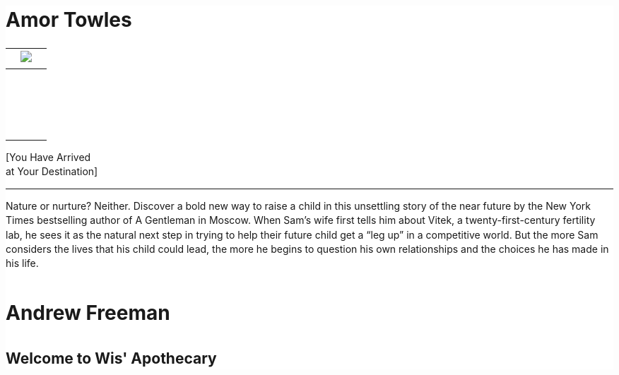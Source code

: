 # Amor Towles

|     | ![](you_have_arrived_at_your_destination.jpeg) |     |
| --- | ---------------------------------------------- | --- |
|     |                                                |     |
|     |                                                |     |
|     |                                                |     |
|     |                                                |     |
|     |                                                |     |
|     |                                                |     |
|     |                                                |     |
|     |                                                |     |
|     |                                                |     |
|     |                                                |     |
|     |                                                |     |
|     |                                                |     |
|     |                                                |     |
|     |                                                |     |
|     |                                                |     |
|     |                                                |     |
|     |                                                |     |
|     |                                                |     |
|     |                                                |     |
[You Have Arrived   
at Your Destination]

---- 
Nature or nurture? Neither. Discover a bold new way to raise a child in this unsettling story of the near future by the New York Times bestselling author of A Gentleman in Moscow.
When Sam’s wife first tells him about Vitek, a twenty-first-century fertility lab, he sees it as the natural next step in trying to help their future child get a “leg up” in a competitive world. But the more Sam considers the lives that his child could lead, the more he begins to question his own relationships and the choices he has made in his life.


# Andrew Freeman
## Welcome to Wis' Apothecary
